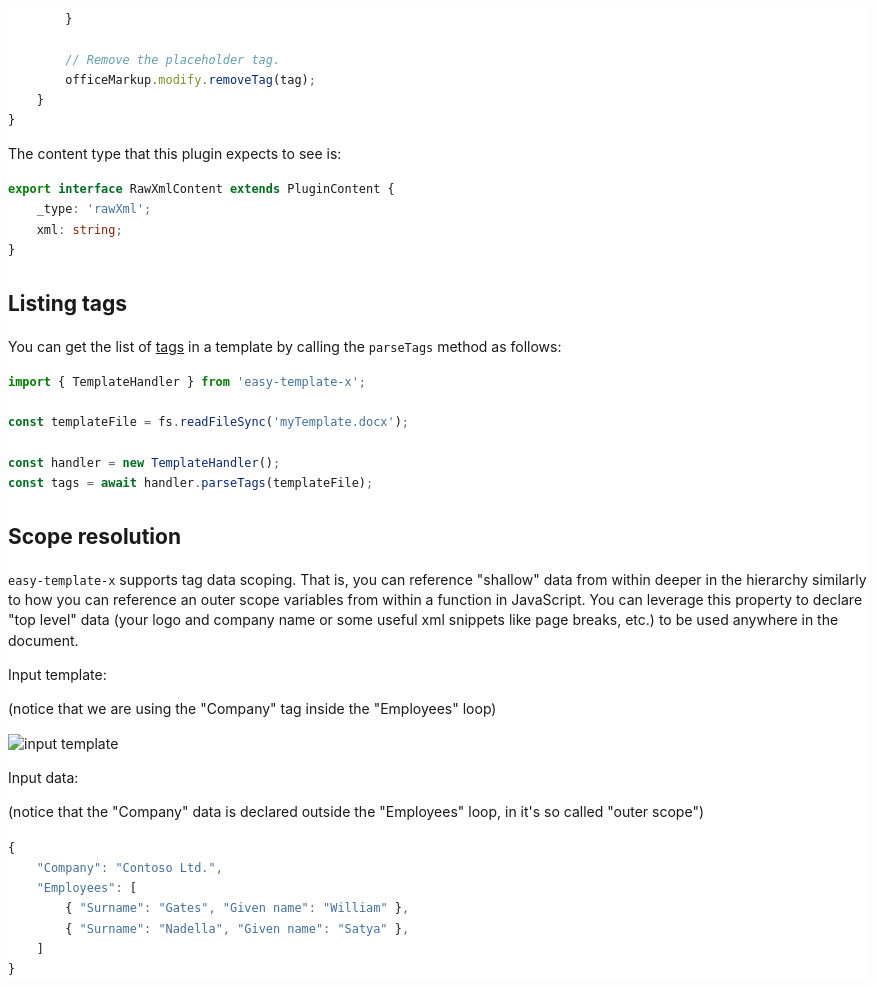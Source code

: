 ```typescript
        }

        // Remove the placeholder tag.
        officeMarkup.modify.removeTag(tag);
    }
}
```

The content type that this plugin expects to see is:

```typescript
export interface RawXmlContent extends PluginContent {
    _type: 'rawXml';
    xml: string;
}
```

## Listing tags

You can get the list of [tags](https://github.com/alonrbar/easy-template-x/blob/master/src/compilation/tag.ts) in a template by calling the `parseTags` method as follows:

```typescript
import { TemplateHandler } from 'easy-template-x';

const templateFile = fs.readFileSync('myTemplate.docx');

const handler = new TemplateHandler();
const tags = await handler.parseTags(templateFile);
```

## Scope resolution

`easy-template-x` supports tag data scoping. That is, you can reference
"shallow" data from within deeper in the hierarchy similarly to how you can
reference an outer scope variables from within a function in JavaScript. You can
leverage this property to declare "top level" data (your logo and company name
or some useful xml snippets like page breaks, etc.) to be used anywhere in the
document.

Input template:

(notice that we are using the "Company" tag inside the "Employees" loop)

![input template](./docs/assets/scope-in.png?raw=true)

Input data:

(notice that the "Company" data is declared outside the "Employees" loop, in it's so
called "outer scope")

```javascript
{
    "Company": "Contoso Ltd.",
    "Employees": [
        { "Surname": "Gates", "Given name": "William" },
        { "Surname": "Nadella", "Given name": "Satya" },
    ]
}
```
